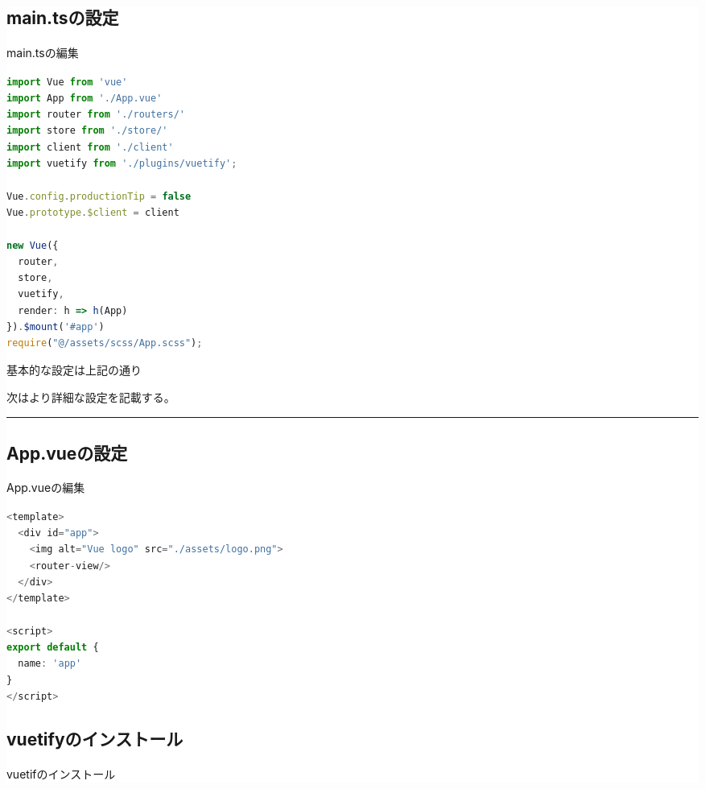 
## main.tsの設定

main.tsの編集

```TypeScript
import Vue from 'vue'
import App from './App.vue'
import router from './routers/'
import store from './store/'
import client from './client'
import vuetify from './plugins/vuetify';

Vue.config.productionTip = false
Vue.prototype.$client = client

new Vue({
  router,
  store,
  vuetify,
  render: h => h(App)
}).$mount('#app')
require("@/assets/scss/App.scss");
```

基本的な設定は上記の通り

次はより詳細な設定を記載する。

---

## App.vueの設定

App.vueの編集

```TypeScript
<template>
  <div id="app">
    <img alt="Vue logo" src="./assets/logo.png">
    <router-view/>
  </div>
</template>

<script>
export default {
  name: 'app'
}
</script>
```


## vuetifyのインストール

vuetifのインストール
